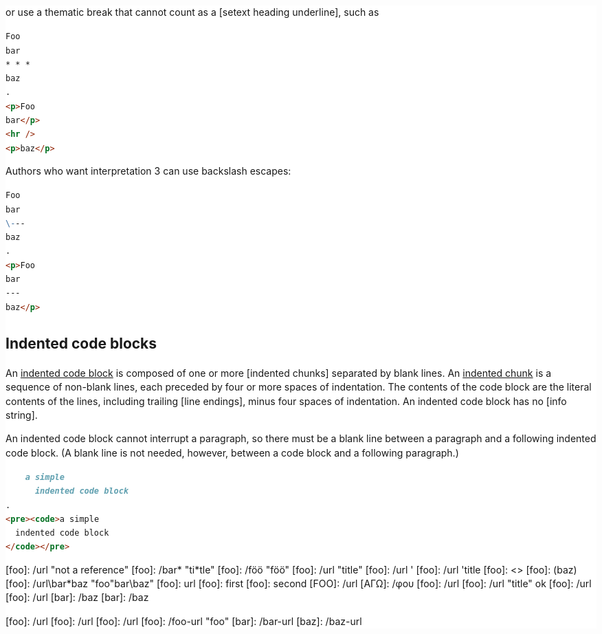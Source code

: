 
or use a thematic break that cannot count as a [setext heading
underline], such as

```````````````````````````````` markdown
Foo
bar
* * *
baz
.
<p>Foo
bar</p>
<hr />
<p>baz</p>
````````````````````````````````


Authors who want interpretation 3 can use backslash escapes:

```````````````````````````````` markdown
Foo
bar
\---
baz
.
<p>Foo
bar
---
baz</p>
````````````````````````````````


## Indented code blocks

An [indented code block](@) is composed of one or more
[indented chunks] separated by blank lines.
An [indented chunk](@) is a sequence of non-blank lines,
each preceded by four or more spaces of indentation. The contents of the code
block are the literal contents of the lines, including trailing
[line endings], minus four spaces of indentation.
An indented code block has no [info string].

An indented code block cannot interrupt a paragraph, so there must be
a blank line between a paragraph and a following indented code block.
(A blank line is not needed, however, between a code block and a following
paragraph.)

```````````````````````````````` markdown
    a simple
      indented code block
.
<pre><code>a simple
  indented code block
</code></pre>
````````````````````````````````


[foo]: /url &quot;not a reference&quot;
[foo]: /bar\* "ti\*tle"
[foo]: /f&ouml;&ouml; "f&ouml;&ouml;"
[foo]: /url "title"
[foo]: /url '
[foo]: /url 'title
[foo]: <>
[foo]: <bar>(baz)
[foo]: /url\bar\*baz "foo\"bar\baz"
[foo]: url
[foo]: first
[foo]: second
[FOO]: /url
[ΑΓΩ]: /φου
[foo]: /url
[foo]: /url "title" ok
[foo]: /url
[foo]: /url
[bar]: /baz
[bar]: /baz</p>
[foo]: /url
[foo]: /url
[foo]: /url
[foo]: /foo-url "foo"
[bar]: /bar-url
[baz]: /baz-url